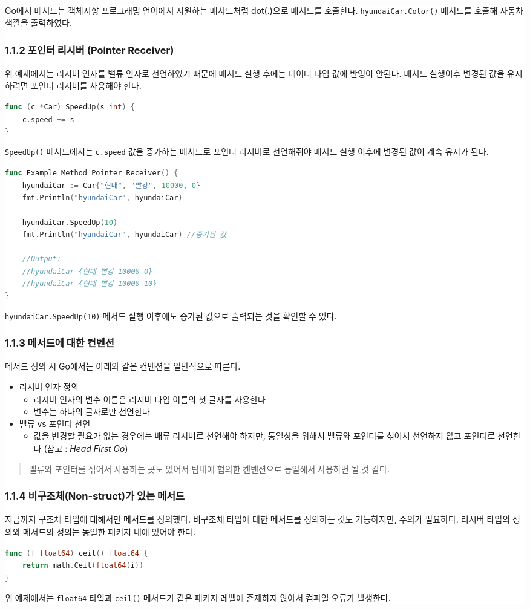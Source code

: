 Go에서 메서드는 객체지향 프로그래밍 언어에서 지원하는 메서드처럼 dot(.)으로 메서드를 호출한다. `hyundaiCar.Color()` 메서드를 호출해 자동차 색깔을 출력하였다. 

### 1.1.2 포인터 리시버 (Pointer Receiver)

위 예제에서는 리시버 인자를 밸류 인자로 선언하였기 때문에 메서드 실행 후에는 데이터 타입 값에 반영이 안된다. 메서드 실행이후 변경된 값을 유지하려면 포인터 리시버를 사용해야 한다. 

```go
func (c *Car) SpeedUp(s int) {
	c.speed += s
}
```
`SpeedUp()` 메서드에서는 `c.speed` 값을 증가하는 메서드로 포인터 리시버로 선언해줘야 메서드 실행 이후에 변경된 값이 계속 유지가 된다. 

```go
func Example_Method_Pointer_Receiver() {
	hyundaiCar := Car{"현대", "빨강", 10000, 0}
	fmt.Println("hyundaiCar", hyundaiCar)

	hyundaiCar.SpeedUp(10)
	fmt.Println("hyundaiCar", hyundaiCar) //증가된 값

	//Output:
	//hyundaiCar {현대 빨강 10000 0}
	//hyundaiCar {현대 빨강 10000 10}
}
```

`hyundaiCar.SpeedUp(10)` 메서드 실행 이후에도 증가된 값으로 출력되는 것을 확인할 수 있다. 

### 1.1.3 메서드에 대한 컨벤션

메서드 정의 시 Go에서는 아래와 같은 컨벤션을 일반적으로 따른다. 

- 리시버 인자 정의
  - 리시버 인자의 변수 이름은 리시버 타입 이름의 첫 글자를 사용한다
  - 변수는 하나의 글자로만 선언한다
- 밸류 vs 포인터 선언
  - 값을 변경할 필요가 없는 경우에는 배류 리시버로 선언해야 하지만, 통일성을 위해서 밸류와 포인터를 섞어서 선언하지 않고 포인터로 선언한다 (참고 : *Head First Go*)

> 밸류와 포인터를 섞어서 사용하는 곳도 있어서 팀내에 협의한 켄벤션으로 통일해서 사용하면 될 것 같다. 

### 1.1.4 비구조체(Non-struct)가 있는 메서드

지금까지 구조체 타입에 대해서만 메서드를 정의했다. 비구조체 타입에 대한 메서드를 정의하는 것도 가능하지만, 주의가 필요하다. 리시버 타입의 정의와 메서드의 정의는 동일한 패키지 내에 있어야 한다. 


```go
func (f float64) ceil() float64 {
	return math.Ceil(float64(i))
}
```
위 예제에서는 `float64` 타입과 `ceil()` 메서드가 같은 패키지 레벨에 존재하지 않아서 컴파일 오류가 발생한다. 
